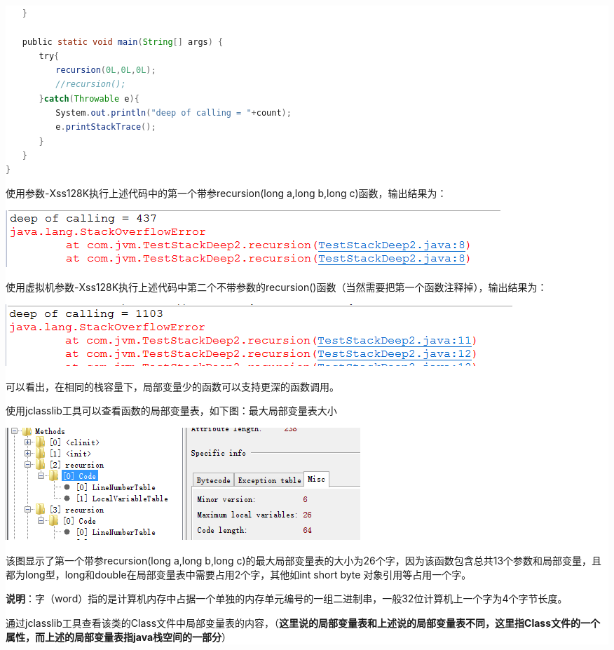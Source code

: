 ```java
　　}

　　public static void main(String[] args) {
　　　　try{
　　　　　　recursion(0L,0L,0L);
　　　　　　//recursion();
　　　　}catch(Throwable e){
　　　　　　System.out.println("deep of calling = "+count);
　　　　　　e.printStackTrace();
　　　　}
　　}
}
```

使用参数-Xss128K执行上述代码中的第一个带参recursion(long a,long b,long c)函数，输出结果为：

![](/resources/2018-06-20-【Java】JVM的基本结构及其各部分详解/994276-20161218165514026-1952262785.png)

使用虚拟机参数-Xss128K执行上述代码中第二个不带参数的recursion()函数（当然需要把第一个函数注释掉），输出结果为：

![](/resources/2018-06-20-【Java】JVM的基本结构及其各部分详解/994276-20161218165813464-1547545367.png)

可以看出，在相同的栈容量下，局部变量少的函数可以支持更深的函数调用。

使用jclasslib工具可以查看函数的局部变量表，如下图：最大局部变量表大小

![](/resources/2018-06-20-【Java】JVM的基本结构及其各部分详解/994276-20161218170957542-1116215718.png)

该图显示了第一个带参recursion(long a,long b,long c)的最大局部变量表的大小为26个字，因为该函数包含总共13个参数和局部变量，且都为long型，long和double在局部变量表中需要占用2个字，其他如int short byte 对象引用等占用一个字。

**说明**：字（word）指的是计算机内存中占据一个单独的内存单元编号的一组二进制串，一般32位计算机上一个字为4个字节长度。

通过jclasslib工具查看该类的Class文件中局部变量表的内容，（**这里说的局部变量表和上述说的局部变量表不同，这里指Class文件的一个属性，而上述的局部变量表指java栈空间的一部分**）
